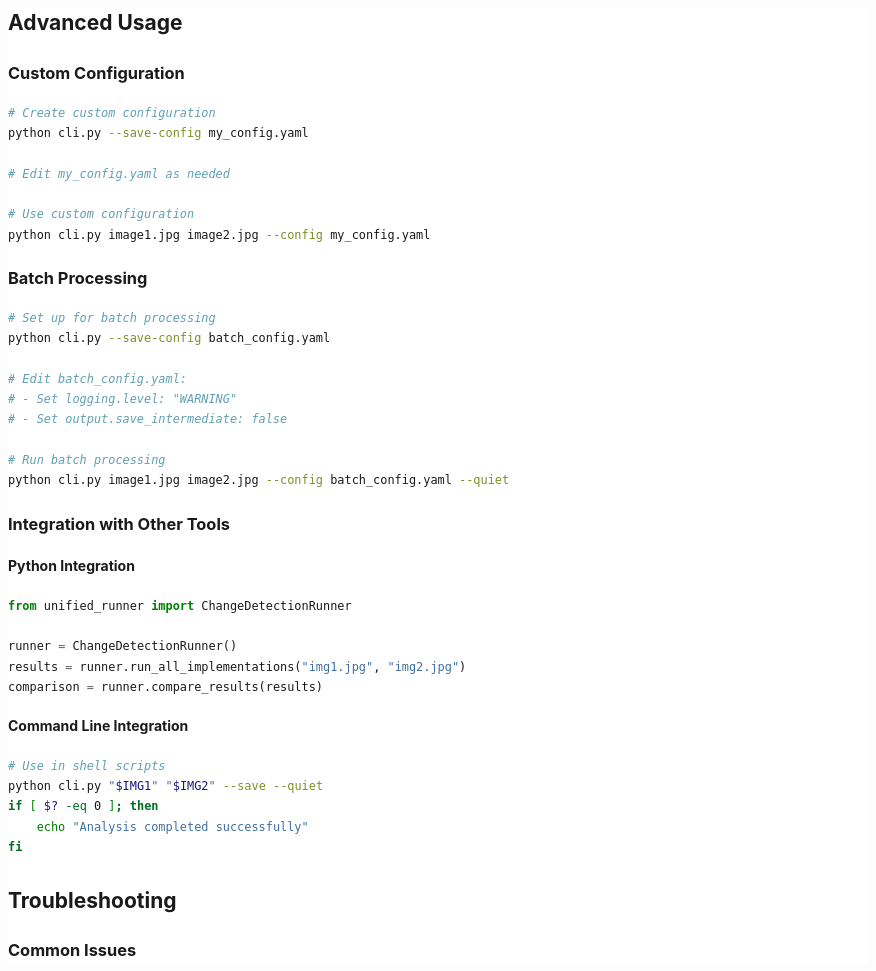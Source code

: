 ## Advanced Usage

### Custom Configuration

```bash
# Create custom configuration
python cli.py --save-config my_config.yaml

# Edit my_config.yaml as needed

# Use custom configuration
python cli.py image1.jpg image2.jpg --config my_config.yaml
```

### Batch Processing

```bash
# Set up for batch processing
python cli.py --save-config batch_config.yaml

# Edit batch_config.yaml:
# - Set logging.level: "WARNING"
# - Set output.save_intermediate: false

# Run batch processing
python cli.py image1.jpg image2.jpg --config batch_config.yaml --quiet
```

### Integration with Other Tools

#### Python Integration
```python
from unified_runner import ChangeDetectionRunner

runner = ChangeDetectionRunner()
results = runner.run_all_implementations("img1.jpg", "img2.jpg")
comparison = runner.compare_results(results)
```

#### Command Line Integration
```bash
# Use in shell scripts
python cli.py "$IMG1" "$IMG2" --save --quiet
if [ $? -eq 0 ]; then
    echo "Analysis completed successfully"
fi
```

## Troubleshooting

### Common Issues

